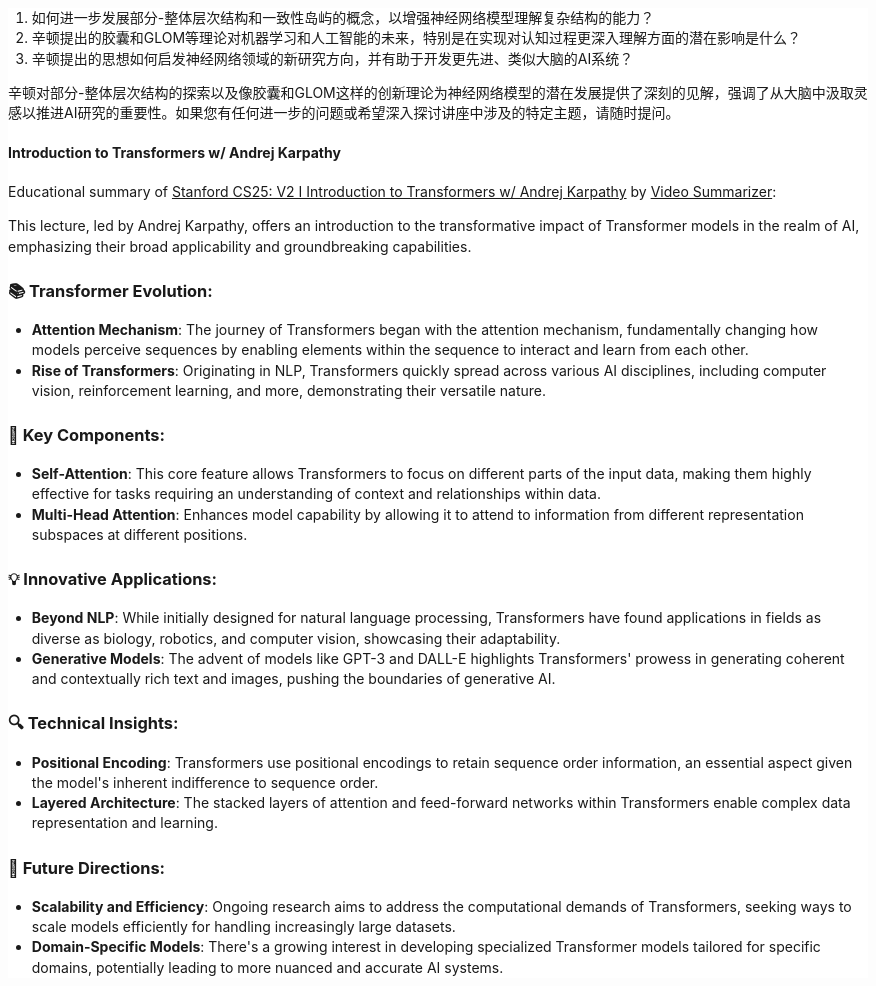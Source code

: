 1. 如何进一步发展部分-整体层次结构和一致性岛屿的概念，以增强神经网络模型理解复杂结构的能力？
2. 辛顿提出的胶囊和GLOM等理论对机器学习和人工智能的未来，特别是在实现对认知过程更深入理解方面的潜在影响是什么？
3. 辛顿提出的思想如何启发神经网络领域的新研究方向，并有助于开发更先进、类似大脑的AI系统？

辛顿对部分-整体层次结构的探索以及像胶囊和GLOM这样的创新理论为神经网络模型的潜在发展提供了深刻的见解，强调了从大脑中汲取灵感以推进AI研究的重要性。如果您有任何进一步的问题或希望深入探讨讲座中涉及的特定主题，请随时提问。

#### Introduction to Transformers w/ Andrej Karpathy

Educational summary of [Stanford CS25: V2 I Introduction to Transformers w/ Andrej Karpathy](https://www.youtube.com/watch?v=wvE2n8u3drA) by [Video Summarizer](https://chat.openai.com/g/g-GvcYCKPIH-video-summarizer-ai):

This lecture, led by Andrej Karpathy, offers an introduction to the transformative impact of Transformer models in the realm of AI, emphasizing their broad applicability and groundbreaking capabilities.

### 📚 **Transformer Evolution:**

- **Attention Mechanism**: The journey of Transformers began with the attention mechanism, fundamentally changing how models perceive sequences by enabling elements within the sequence to interact and learn from each other.
- **Rise of Transformers**: Originating in NLP, Transformers quickly spread across various AI disciplines, including computer vision, reinforcement learning, and more, demonstrating their versatile nature.

### 🤖 **Key Components:**

- **Self-Attention**: This core feature allows Transformers to focus on different parts of the input data, making them highly effective for tasks requiring an understanding of context and relationships within data.
- **Multi-Head Attention**: Enhances model capability by allowing it to attend to information from different representation subspaces at different positions.

### 💡 **Innovative Applications:**

- **Beyond NLP**: While initially designed for natural language processing, Transformers have found applications in fields as diverse as biology, robotics, and computer vision, showcasing their adaptability.
- **Generative Models**: The advent of models like GPT-3 and DALL-E highlights Transformers' prowess in generating coherent and contextually rich text and images, pushing the boundaries of generative AI.

### 🔍 **Technical Insights:**

- **Positional Encoding**: Transformers use positional encodings to retain sequence order information, an essential aspect given the model's inherent indifference to sequence order.
- **Layered Architecture**: The stacked layers of attention and feed-forward networks within Transformers enable complex data representation and learning.

### 🚀 **Future Directions:**

- **Scalability and Efficiency**: Ongoing research aims to address the computational demands of Transformers, seeking ways to scale models efficiently for handling increasingly large datasets.
- **Domain-Specific Models**: There's a growing interest in developing specialized Transformer models tailored for specific domains, potentially leading to more nuanced and accurate AI systems.
